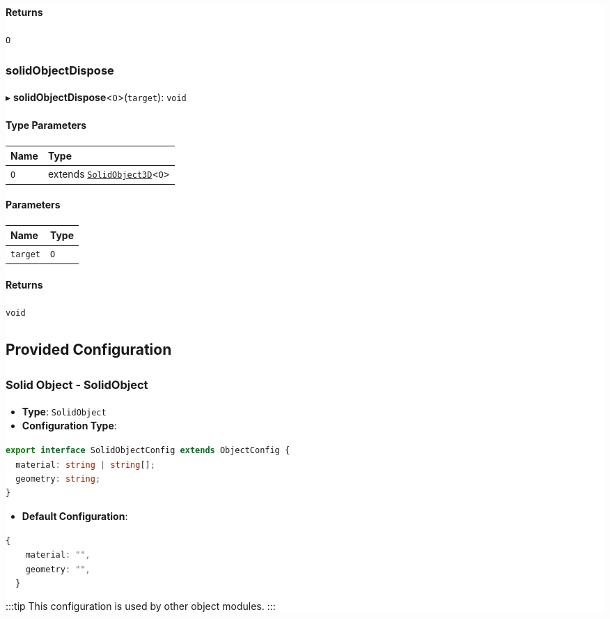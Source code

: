 #### Returns

`O`

### solidObjectDispose

▸ **solidObjectDispose**<`O`\>(`target`): `void`

#### Type Parameters

| Name | Type                                                                                |
| :--- | :---------------------------------------------------------------------------------- |
| `O`  | extends [`SolidObject3D`](../interfaces/SolidObjectCompiler.SolidObject3D.md)<`O`\> |

#### Parameters

| Name     | Type |
| :------- | :--- |
| `target` | `O`  |

#### Returns

`void`

## Provided Configuration

### Solid Object - SolidObject

- **Type**: `SolidObject`
- **Configuration Type**:

```ts
export interface SolidObjectConfig extends ObjectConfig {
  material: string | string[];
  geometry: string;
}
```

- **Default Configuration**:

```ts
{
    material: "",
    geometry: "",
  }
```

:::tip
This configuration is used by other object modules.
:::
